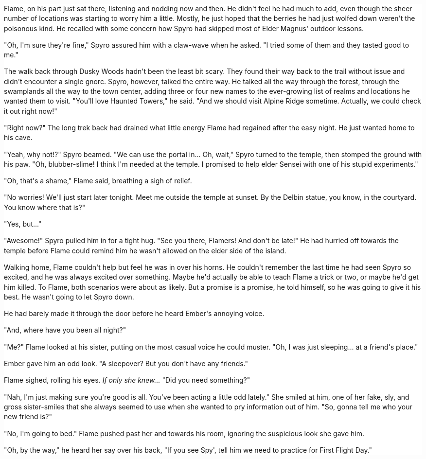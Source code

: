Flame, on his part just sat there, listening and nodding now and then. He didn't feel he had much to add, even though the sheer number of locations was starting to worry him a little. Mostly, he just hoped that the berries he had just wolfed down weren't the poisonous kind. He recalled with some concern how Spyro had skipped most of Elder Magnus' outdoor lessons. 

"Oh, I'm sure they're fine," Spyro assured him with a claw-wave when he asked. "I tried some of them and they tasted good to me." 

The walk back through Dusky Woods hadn't been the least bit scary. They found their way back to the trail without issue and didn't encounter a single gnorc. Spyro, however, talked the entire way. He talked all the way through the forest, through the swamplands all the way to the town center, adding three or four new names to the ever-growing list of realms and locations he wanted them to visit. "You'll love Haunted Towers," he said. "And we should visit Alpine Ridge sometime. Actually, we could check it out right now!" 

"Right now?" The long trek back had drained what little energy Flame had regained after the easy night. He just wanted home to his cave. 

"Yeah, why not!?" Spyro beamed. "We can use the portal in... Oh, wait," Spyro turned to the temple, then stomped the ground with his paw. "Oh, blubber-slime! I think I'm needed at the temple. I promised to help elder Sensei with one of his stupid experiments." 

"Oh, that's a shame," Flame said, breathing a sigh of relief. 

"No worries! We'll just start later tonight. Meet me outside the temple at sunset. By the Delbin statue, you know, in the courtyard. You know where that is?" 

"Yes, but..." 

"Awesome!" Spyro pulled him in for a tight hug. "See you there, Flamers! And don't be late!" He had hurried off towards the temple before Flame could remind him he wasn't allowed on the elder side of the island. 

Walking home, Flame couldn't help but feel he was in over his horns. He couldn't remember the last time he had seen Spyro so excited, and he was always excited over something. Maybe he'd actually be able to teach Flame a trick or two, or maybe he'd get him killed. To Flame, both scenarios were about as likely. But a promise is a promise, he told himself, so he was going to give it his best. He wasn't going to let Spyro down. 

He had barely made it through the door before he heard Ember's annoying voice.

"And, where have you been all night?"

"Me?" Flame looked at his sister, putting on the most casual voice he could muster. "Oh, I was just sleeping... at a friend's place." 

Ember gave him an odd look. "A sleepover? But you don't have any friends."

Flame sighed, rolling his eyes. *If only she knew...* "Did you need something?" 

"Nah, I'm just making sure you're good is all. You've been acting a little odd lately." She smiled at him, one of her fake, sly, and gross sister-smiles that she always seemed to use when she wanted to pry information out of him. "So, gonna tell me who your new friend is?"

"No, I'm going to bed." Flame pushed past her and towards his room, ignoring the suspicious look she gave him. 

"Oh, by the way," he heard her say over his back, "If you see Spy', tell him we need to practice for First Flight Day." 
